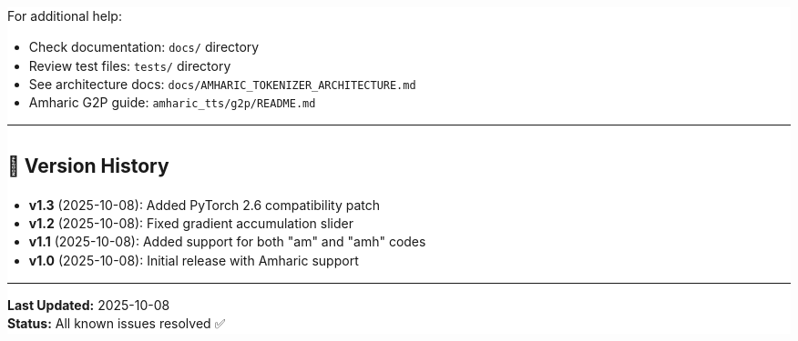 For additional help:
- Check documentation: `docs/` directory
- Review test files: `tests/` directory
- See architecture docs: `docs/AMHARIC_TOKENIZER_ARCHITECTURE.md`
- Amharic G2P guide: `amharic_tts/g2p/README.md`

---

## 🔄 Version History

- **v1.3** (2025-10-08): Added PyTorch 2.6 compatibility patch
- **v1.2** (2025-10-08): Fixed gradient accumulation slider
- **v1.1** (2025-10-08): Added support for both "am" and "amh" codes
- **v1.0** (2025-10-08): Initial release with Amharic support

---

**Last Updated:** 2025-10-08  
**Status:** All known issues resolved ✅
